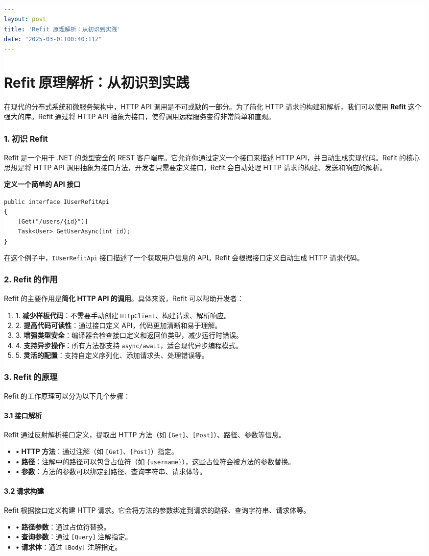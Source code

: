 ```yaml
---
layout: post
title: 'Refit 原理解析：从初识到实践'
date: "2025-03-01T00:40:11Z"
---
```

Refit 原理解析：从初识到实践
=================

在现代的分布式系统和微服务架构中，HTTP API 调用是不可或缺的一部分。为了简化 HTTP 请求的构建和解析，我们可以使用 **Refit** 这个强大的库。Refit 通过将 HTTP API 抽象为接口，使得调用远程服务变得非常简单和直观。

### 1\. 初识 Refit

Refit 是一个用于 .NET 的类型安全的 REST 客户端库。它允许你通过定义一个接口来描述 HTTP API，并自动生成实现代码。Refit 的核心思想是将 HTTP API 调用抽象为接口方法，开发者只需要定义接口，Refit 会自动处理 HTTP 请求的构建、发送和响应的解析。

**定义一个简单的 API 接口**

    public interface IUserRefitApi
    {
        [Get("/users/{id}")]
        Task<User> GetUserAsync(int id);
    }
    

在这个例子中，`IUserRefitApi` 接口描述了一个获取用户信息的 API。Refit 会根据接口定义自动生成 HTTP 请求代码。

### 2\. Refit 的作用

Refit 的主要作用是**简化 HTTP API 的调用**。具体来说，Refit 可以帮助开发者：

1.  1\. **减少样板代码**：不需要手动创建 `HttpClient`、构建请求、解析响应。
2.  2\. **提高代码可读性**：通过接口定义 API，代码更加清晰和易于理解。
3.  3\. **增强类型安全**：编译器会检查接口定义和返回值类型，减少运行时错误。
4.  4\. **支持异步操作**：所有方法都支持 `async/await`，适合现代异步编程模式。
5.  5\. **灵活的配置**：支持自定义序列化、添加请求头、处理错误等。

### 3\. Refit 的原理

Refit 的工作原理可以分为以下几个步骤：

#### 3.1 接口解析

Refit 通过反射解析接口定义，提取出 HTTP 方法（如 `[Get]`、`[Post]`）、路径、参数等信息。

*   • **HTTP 方法**：通过注解（如 `[Get]`、`[Post]`）指定。
*   • **路径**：注解中的路径可以包含占位符（如 `{username}`），这些占位符会被方法的参数替换。
*   • **参数**：方法的参数可以绑定到路径、查询字符串、请求体等。

#### 3.2 请求构建

Refit 根据接口定义构建 HTTP 请求。它会将方法的参数绑定到请求的路径、查询字符串、请求体等。

*   • **路径参数**：通过占位符替换。
*   • **查询参数**：通过 `[Query]` 注解指定。
*   • **请求体**：通过 `[Body]` 注解指定。
